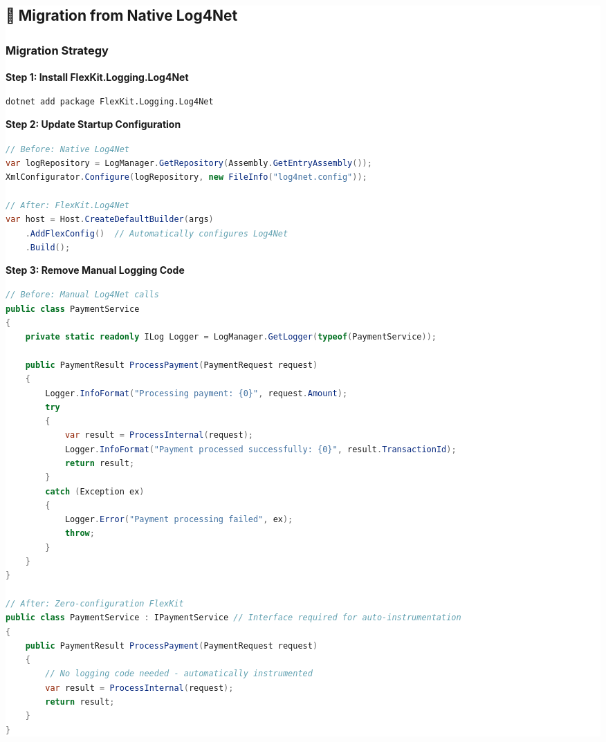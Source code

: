 
## 🚀 Migration from Native Log4Net

### Migration Strategy

**Step 1: Install FlexKit.Logging.Log4Net**
```bash
dotnet add package FlexKit.Logging.Log4Net
```

**Step 2: Update Startup Configuration**
```csharp
// Before: Native Log4Net
var logRepository = LogManager.GetRepository(Assembly.GetEntryAssembly());
XmlConfigurator.Configure(logRepository, new FileInfo("log4net.config"));

// After: FlexKit.Log4Net
var host = Host.CreateDefaultBuilder(args)
    .AddFlexConfig()  // Automatically configures Log4Net
    .Build();
```

**Step 3: Remove Manual Logging Code**
```csharp
// Before: Manual Log4Net calls
public class PaymentService
{
    private static readonly ILog Logger = LogManager.GetLogger(typeof(PaymentService));
    
    public PaymentResult ProcessPayment(PaymentRequest request)
    {
        Logger.InfoFormat("Processing payment: {0}", request.Amount);
        try
        {
            var result = ProcessInternal(request);
            Logger.InfoFormat("Payment processed successfully: {0}", result.TransactionId);
            return result;
        }
        catch (Exception ex)
        {
            Logger.Error("Payment processing failed", ex);
            throw;
        }
    }
}

// After: Zero-configuration FlexKit
public class PaymentService : IPaymentService // Interface required for auto-instrumentation
{
    public PaymentResult ProcessPayment(PaymentRequest request)
    {
        // No logging code needed - automatically instrumented
        var result = ProcessInternal(request);
        return result;
    }
}
```
